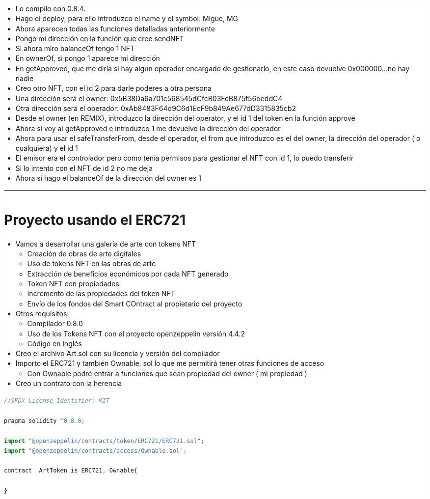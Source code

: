 ~~~js
~~~

- Lo compilo con 0.8.4. 
- Hago el deploy, para ello introduzco el name y el symbol: Migue, MG
- Ahora aparecen todas las funciones detalladas anteriormente
- Pongo mi dirección en la función que cree sendNFT
- Si ahora miro balanceOf tengo 1 NFT
- En ownerOf, si pongo 1 aparece mi dirección
- En getApproved, que me diría si hay algun operador encargado de gestionarlo, en este caso devuelve 0x000000...no hay nadie
- Creo otro NFT, con el id 2 para darle poderes a otra persona
- Una dirección será el owner: 0x5B38Da6a701c568545dCfcB03FcB875f56beddC4
- Otra dirección será el operador: 0xAb8483F64d9C6d1EcF9b849Ae677dD3315835cb2
- Desde el owner (en REMIX), introduzco la dirección del operator, y el id 1 del token en la función approve
- Ahora si voy al getApproved e introduzco 1 me devuelve la dirección del operador
- Ahora para usar el safeTransferFrom, desde el operador, el from que introduzco es el del owner, la dirección del operador ( o cualquiera) y el id 1
- El emisor era el controlador pero como tenía permisos para gestionar el NFT con id 1, lo puedo transferir
- Si lo intento con el NFT de id 2 no me deja
- Ahora si hago el balanceOf de la dirección del owner es 1
----
# Proyecto usando el ERC721

- Vamos a desarrollar una galería de arte con tokens NFT
    - Creación de obras de arte digitales
    - Uso de tokens NFT en las obras de arte
    - Extracción de beneficios económicos por cada NFT generado
    - Token NFT con propiedades
    - Incremento de las propiedades del token NFT
    - Envío de los fondos del Smart COntract al propietario del proyecto
- Otros requisitos:
    - Compilador 0.8.0
    - Uso de los Tokens NFT  con el proyecto openzeppelin versión 4.4.2
    - Código en inglés
- Creo el archivo Art.sol con su licencia y versión del compilador
- Importo el ERC721 y también Ownable. sol lo que me permitirá tener otras funciones de acceso
    - Con Ownable podré entrar a funciones que sean propiedad del owner ( mi propiedad )
- Creo un contrato con la herencia
~~~js
//SPDX-License_Identifier: MIT

pragma solidity ^0.8.0;

import "@openzeppelin/contracts/token/ERC721/ERC721.sol";
import "@openzeppelin/contracts/access/Ownable.sol";

contract  ArtToken is ERC721, Ownable{
    
}
~~~
